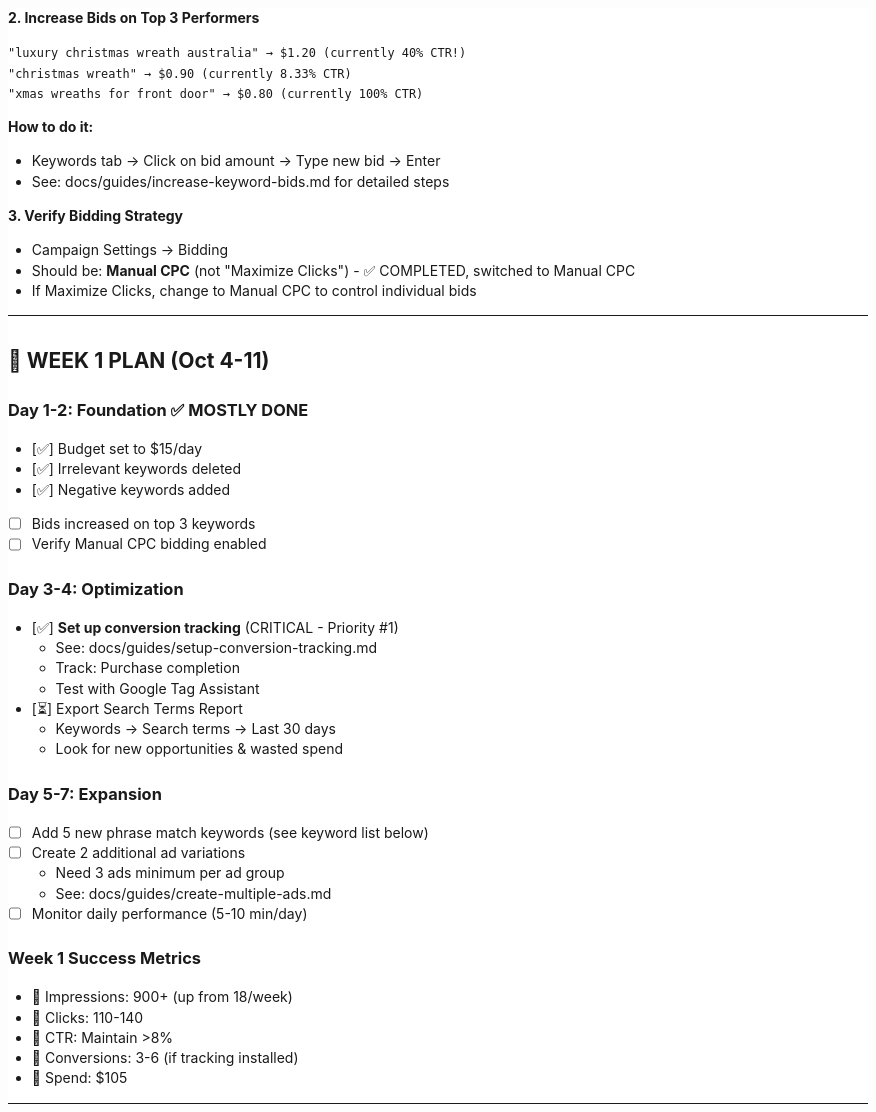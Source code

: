 **2. Increase Bids on Top 3 Performers**
```
"luxury christmas wreath australia" → $1.20 (currently 40% CTR!)
"christmas wreath" → $0.90 (currently 8.33% CTR)
"xmas wreaths for front door" → $0.80 (currently 100% CTR)
```

**How to do it:**
- Keywords tab → Click on bid amount → Type new bid → Enter
- See: docs/guides/increase-keyword-bids.md for detailed steps

**3. Verify Bidding Strategy**
- Campaign Settings → Bidding
- Should be: **Manual CPC** (not "Maximize Clicks") - ✅ COMPLETED, switched to Manual CPC
- If Maximize Clicks, change to Manual CPC to control individual bids

---

## 📅 WEEK 1 PLAN (Oct 4-11)

### Day 1-2: Foundation ✅ MOSTLY DONE
- [✅] Budget set to $15/day
- [✅] Irrelevant keywords deleted
- [✅] Negative keywords added
- [ ] Bids increased on top 3 keywords
- [ ] Verify Manual CPC bidding enabled

### Day 3-4: Optimization
- [✅] **Set up conversion tracking** (CRITICAL - Priority #1)
  - See: docs/guides/setup-conversion-tracking.md
  - Track: Purchase completion
  - Test with Google Tag Assistant
- [⏳] Export Search Terms Report
  - Keywords → Search terms → Last 30 days
  - Look for new opportunities & wasted spend
 
### Day 5-7: Expansion
- [ ] Add 5 new phrase match keywords (see keyword list below)
- [ ] Create 2 additional ad variations
  - Need 3 ads minimum per ad group
  - See: docs/guides/create-multiple-ads.md
- [ ] Monitor daily performance (5-10 min/day)

### Week 1 Success Metrics
- 🎯 Impressions: 900+ (up from 18/week)
- 🎯 Clicks: 110-140
- 🎯 CTR: Maintain >8%
- 🎯 Conversions: 3-6 (if tracking installed)
- 🎯 Spend: $105

---
